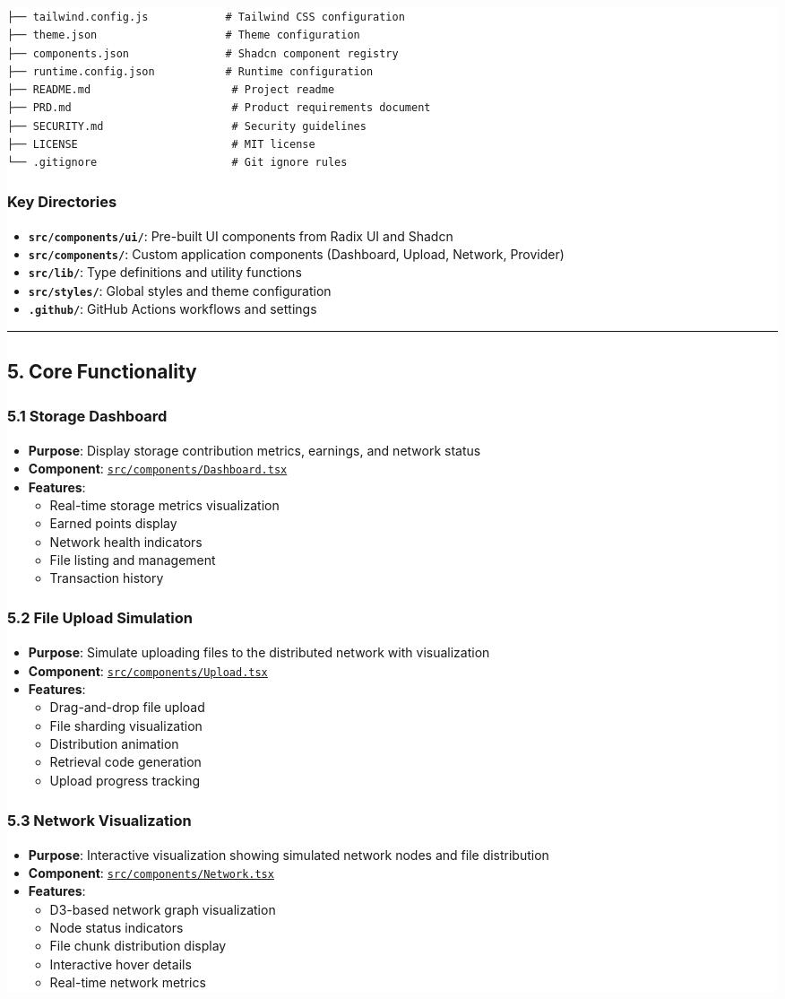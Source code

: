 ```
├── tailwind.config.js            # Tailwind CSS configuration
├── theme.json                    # Theme configuration
├── components.json               # Shadcn component registry
├── runtime.config.json           # Runtime configuration
├── README.md                      # Project readme
├── PRD.md                         # Product requirements document
├── SECURITY.md                    # Security guidelines
├── LICENSE                        # MIT license
└── .gitignore                     # Git ignore rules
```

### Key Directories

- **`src/components/ui/`**: Pre-built UI components from Radix UI and Shadcn
- **`src/components/`**: Custom application components (Dashboard, Upload, Network, Provider)
- **`src/lib/`**: Type definitions and utility functions
- **`src/styles/`**: Global styles and theme configuration
- **`.github/`**: GitHub Actions workflows and settings

---

## 5. Core Functionality

### 5.1 Storage Dashboard
- **Purpose**: Display storage contribution metrics, earnings, and network status
- **Component**: [`src/components/Dashboard.tsx`](../src/components/Dashboard.tsx)
- **Features**:
  - Real-time storage metrics visualization
  - Earned points display
  - Network health indicators
  - File listing and management
  - Transaction history

### 5.2 File Upload Simulation
- **Purpose**: Simulate uploading files to the distributed network with visualization
- **Component**: [`src/components/Upload.tsx`](../src/components/Upload.tsx)
- **Features**:
  - Drag-and-drop file upload
  - File sharding visualization
  - Distribution animation
  - Retrieval code generation
  - Upload progress tracking

### 5.3 Network Visualization
- **Purpose**: Interactive visualization showing simulated network nodes and file distribution
- **Component**: [`src/components/Network.tsx`](../src/components/Network.tsx)
- **Features**:
  - D3-based network graph visualization
  - Node status indicators
  - File chunk distribution display
  - Interactive hover details
  - Real-time network metrics
